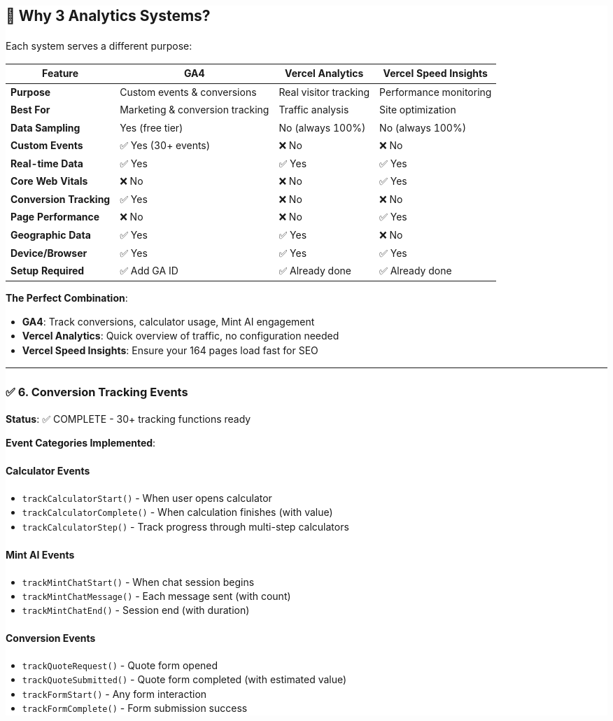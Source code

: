 ## 🎯 **Why 3 Analytics Systems?**

Each system serves a different purpose:

| Feature | GA4 | Vercel Analytics | Vercel Speed Insights |
|---------|-----|------------------|----------------------|
| **Purpose** | Custom events & conversions | Real visitor tracking | Performance monitoring |
| **Best For** | Marketing & conversion tracking | Traffic analysis | Site optimization |
| **Data Sampling** | Yes (free tier) | No (always 100%) | No (always 100%) |
| **Custom Events** | ✅ Yes (30+ events) | ❌ No | ❌ No |
| **Real-time Data** | ✅ Yes | ✅ Yes | ✅ Yes |
| **Core Web Vitals** | ❌ No | ❌ No | ✅ Yes |
| **Conversion Tracking** | ✅ Yes | ❌ No | ❌ No |
| **Page Performance** | ❌ No | ❌ No | ✅ Yes |
| **Geographic Data** | ✅ Yes | ✅ Yes | ❌ No |
| **Device/Browser** | ✅ Yes | ✅ Yes | ✅ Yes |
| **Setup Required** | ✅ Add GA ID | ✅ Already done | ✅ Already done |

**The Perfect Combination**:
- **GA4**: Track conversions, calculator usage, Mint AI engagement
- **Vercel Analytics**: Quick overview of traffic, no configuration needed
- **Vercel Speed Insights**: Ensure your 164 pages load fast for SEO

---

### ✅ **6. Conversion Tracking Events**
**Status**: ✅ COMPLETE - 30+ tracking functions ready

**Event Categories Implemented**:

#### **Calculator Events**
- `trackCalculatorStart()` - When user opens calculator
- `trackCalculatorComplete()` - When calculation finishes (with value)
- `trackCalculatorStep()` - Track progress through multi-step calculators

#### **Mint AI Events**
- `trackMintChatStart()` - When chat session begins
- `trackMintChatMessage()` - Each message sent (with count)
- `trackMintChatEnd()` - Session end (with duration)

#### **Conversion Events**
- `trackQuoteRequest()` - Quote form opened
- `trackQuoteSubmitted()` - Quote form completed (with estimated value)
- `trackFormStart()` - Any form interaction
- `trackFormComplete()` - Form submission success
